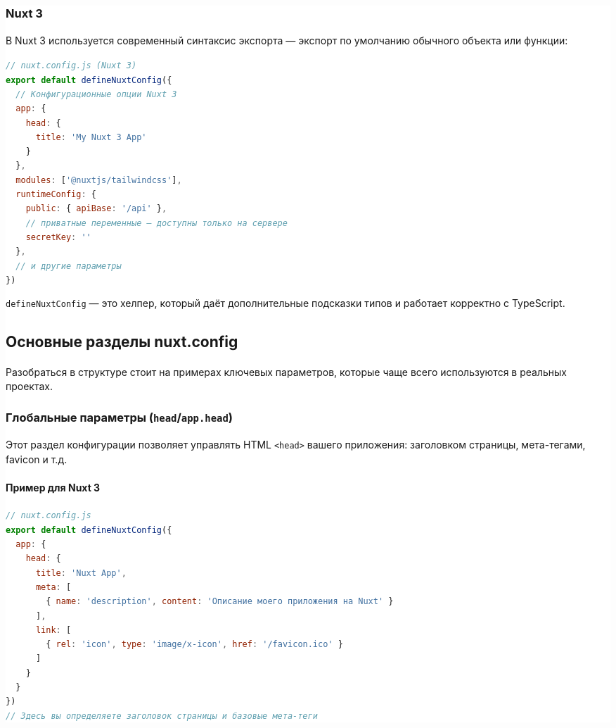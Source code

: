 ### Nuxt 3

В Nuxt 3 используется современный синтаксис экспорта — экспорт по умолчанию обычного объекта или функции:

```js
// nuxt.config.js (Nuxt 3)
export default defineNuxtConfig({
  // Конфигурационные опции Nuxt 3
  app: {
    head: {
      title: 'My Nuxt 3 App'
    }
  },
  modules: ['@nuxtjs/tailwindcss'],
  runtimeConfig: {
    public: { apiBase: '/api' },
    // приватные переменные — доступны только на сервере
    secretKey: ''
  },
  // и другие параметры
})
```

`defineNuxtConfig` — это хелпер, который даёт дополнительные подсказки типов и работает корректно с TypeScript.

## Основные разделы nuxt.config

Разобраться в структуре стоит на примерах ключевых параметров, которые чаще всего используются в реальных проектах.

### Глобальные параметры (`head`/`app.head`)

Этот раздел конфигурации позволяет управлять HTML `<head>` вашего приложения: заголовком страницы, мета-тегами, favicon и т.д.

#### Пример для Nuxt 3

```js
// nuxt.config.js
export default defineNuxtConfig({
  app: {
    head: {
      title: 'Nuxt App',
      meta: [
        { name: 'description', content: 'Описание моего приложения на Nuxt' }
      ],
      link: [
        { rel: 'icon', type: 'image/x-icon', href: '/favicon.ico' }
      ]
    }
  }
})
// Здесь вы определяете заголовок страницы и базовые мета-теги
```
